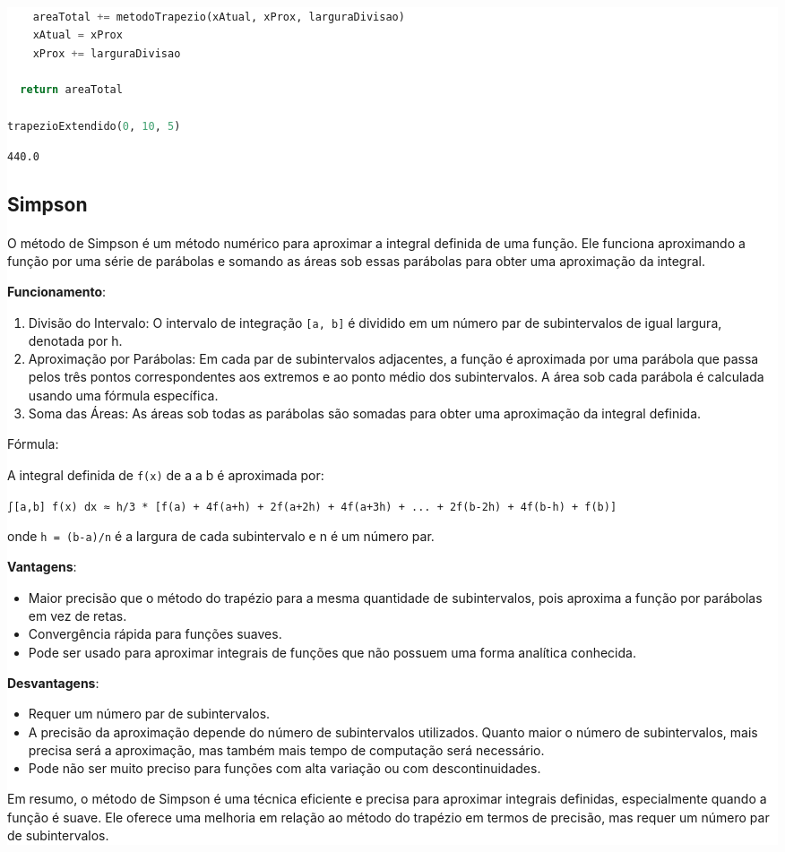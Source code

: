 ```python
    areaTotal += metodoTrapezio(xAtual, xProx, larguraDivisao)
    xAtual = xProx
    xProx += larguraDivisao

  return areaTotal

trapezioExtendido(0, 10, 5)
```




    440.0



## Simpson

 O método de Simpson é um método numérico para aproximar a integral definida de uma função.
 Ele funciona aproximando a função por uma série de parábolas e somando as áreas sob essas parábolas para obter uma aproximação da integral.

 **Funcionamento**:

 1. Divisão do Intervalo: O intervalo de integração `[a, b]` é dividido em um número par de subintervalos de igual largura, denotada por h.
 2. Aproximação por Parábolas: Em cada par de subintervalos adjacentes, a função é aproximada por uma parábola que passa pelos três pontos correspondentes aos extremos e ao ponto médio dos subintervalos. A área sob cada parábola é calculada usando uma fórmula específica.
 3. Soma das Áreas: As áreas sob todas as parábolas são somadas para obter uma aproximação da integral definida.

 Fórmula:

 A integral definida de `f(x)` de a a b é aproximada por:

 `∫[a,b] f(x) dx ≈ h/3 * [f(a) + 4f(a+h) + 2f(a+2h) + 4f(a+3h) + ... + 2f(b-2h) + 4f(b-h) + f(b)]`

 onde `h = (b-a)/n` é a largura de cada subintervalo e n é um número par.

 **Vantagens**:

 - Maior precisão que o método do trapézio para a mesma quantidade de subintervalos, pois aproxima a função por parábolas em vez de retas.
 - Convergência rápida para funções suaves.
 - Pode ser usado para aproximar integrais de funções que não possuem uma forma analítica conhecida.

 **Desvantagens**:

 - Requer um número par de subintervalos.
 - A precisão da aproximação depende do número de subintervalos utilizados. Quanto maior o número de subintervalos, mais precisa será a aproximação, mas também mais tempo de computação será necessário.
 - Pode não ser muito preciso para funções com alta variação ou com descontinuidades.

 Em resumo, o método de Simpson é uma técnica eficiente e precisa para aproximar integrais definidas, especialmente quando a função é suave. Ele oferece uma melhoria em relação ao método do trapézio em termos de precisão, mas requer um número par de subintervalos.
